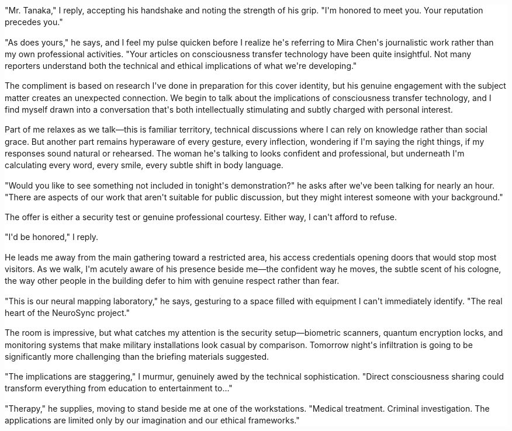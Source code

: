 "Mr. Tanaka," I reply, accepting his handshake and noting the strength of his
grip. "I'm honored to meet you. Your reputation precedes you."

"As does yours," he says, and I feel my pulse quicken before I realize he's
referring to Mira Chen's journalistic work rather than my own professional
activities. "Your articles on consciousness transfer technology have been quite
insightful. Not many reporters understand both the technical and ethical
implications of what we're developing."

The compliment is based on research I've done in preparation for this cover
identity, but his genuine engagement with the subject matter creates an
unexpected connection. We begin to talk about the implications of consciousness
transfer technology, and I find myself drawn into a conversation that's both
intellectually stimulating and subtly charged with personal interest.

Part of me relaxes as we talk—this is familiar territory, technical discussions
where I can rely on knowledge rather than social grace. But another part remains
hyperaware of every gesture, every inflection, wondering if I'm saying the right
things, if my responses sound natural or rehearsed. The woman he's talking to
looks confident and professional, but underneath I'm calculating every word,
every smile, every subtle shift in body language.

"Would you like to see something not included in tonight's demonstration?" he
asks after we've been talking for nearly an hour. "There are aspects of our work
that aren't suitable for public discussion, but they might interest someone with
your background."

The offer is either a security test or genuine professional courtesy. Either
way, I can't afford to refuse.

"I'd be honored," I reply.

He leads me away from the main gathering toward a restricted area, his access
credentials opening doors that would stop most visitors. As we walk, I'm acutely
aware of his presence beside me—the confident way he moves, the subtle scent of
his cologne, the way other people in the building defer to him with genuine
respect rather than fear.

"This is our neural mapping laboratory," he says, gesturing to a space filled
with equipment I can't immediately identify. "The real heart of the NeuroSync
project."

The room is impressive, but what catches my attention is the security
setup—biometric scanners, quantum encryption locks, and monitoring systems that
make military installations look casual by comparison. Tomorrow night's
infiltration is going to be significantly more challenging than the briefing
materials suggested.

"The implications are staggering," I murmur, genuinely awed by the technical
sophistication. "Direct consciousness sharing could transform everything from
education to entertainment to..."

"Therapy," he supplies, moving to stand beside me at one of the workstations.
"Medical treatment. Criminal investigation. The applications are limited only by
our imagination and our ethical frameworks."
